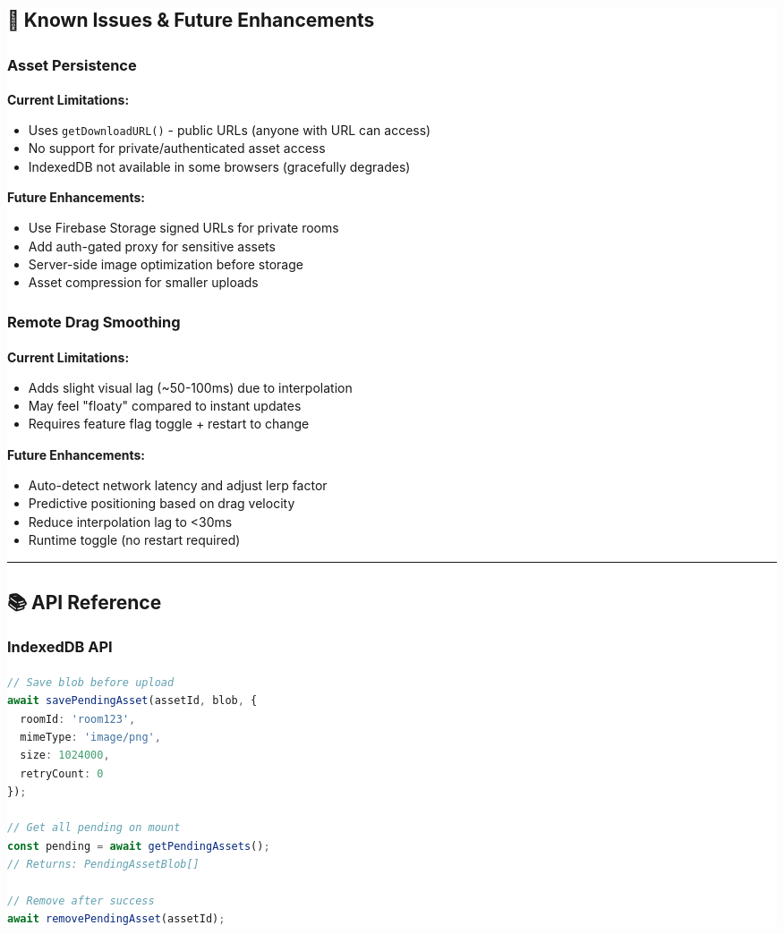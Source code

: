 
## 🐛 Known Issues & Future Enhancements

### Asset Persistence

**Current Limitations:**
- Uses `getDownloadURL()` - public URLs (anyone with URL can access)
- No support for private/authenticated asset access
- IndexedDB not available in some browsers (gracefully degrades)

**Future Enhancements:**
- Use Firebase Storage signed URLs for private rooms
- Add auth-gated proxy for sensitive assets
- Server-side image optimization before storage
- Asset compression for smaller uploads

### Remote Drag Smoothing

**Current Limitations:**
- Adds slight visual lag (~50-100ms) due to interpolation
- May feel "floaty" compared to instant updates
- Requires feature flag toggle + restart to change

**Future Enhancements:**
- Auto-detect network latency and adjust lerp factor
- Predictive positioning based on drag velocity
- Reduce interpolation lag to <30ms
- Runtime toggle (no restart required)

---

## 📚 API Reference

### IndexedDB API

```typescript
// Save blob before upload
await savePendingAsset(assetId, blob, {
  roomId: 'room123',
  mimeType: 'image/png',
  size: 1024000,
  retryCount: 0
});

// Get all pending on mount
const pending = await getPendingAssets();
// Returns: PendingAssetBlob[]

// Remove after success
await removePendingAsset(assetId);
```
